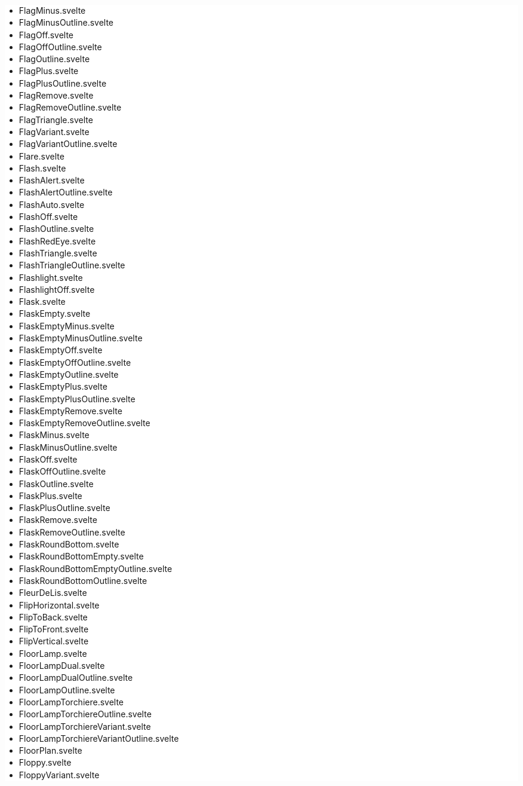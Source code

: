 - FlagMinus.svelte
- FlagMinusOutline.svelte
- FlagOff.svelte
- FlagOffOutline.svelte
- FlagOutline.svelte
- FlagPlus.svelte
- FlagPlusOutline.svelte
- FlagRemove.svelte
- FlagRemoveOutline.svelte
- FlagTriangle.svelte
- FlagVariant.svelte
- FlagVariantOutline.svelte
- Flare.svelte
- Flash.svelte
- FlashAlert.svelte
- FlashAlertOutline.svelte
- FlashAuto.svelte
- FlashOff.svelte
- FlashOutline.svelte
- FlashRedEye.svelte
- FlashTriangle.svelte
- FlashTriangleOutline.svelte
- Flashlight.svelte
- FlashlightOff.svelte
- Flask.svelte
- FlaskEmpty.svelte
- FlaskEmptyMinus.svelte
- FlaskEmptyMinusOutline.svelte
- FlaskEmptyOff.svelte
- FlaskEmptyOffOutline.svelte
- FlaskEmptyOutline.svelte
- FlaskEmptyPlus.svelte
- FlaskEmptyPlusOutline.svelte
- FlaskEmptyRemove.svelte
- FlaskEmptyRemoveOutline.svelte
- FlaskMinus.svelte
- FlaskMinusOutline.svelte
- FlaskOff.svelte
- FlaskOffOutline.svelte
- FlaskOutline.svelte
- FlaskPlus.svelte
- FlaskPlusOutline.svelte
- FlaskRemove.svelte
- FlaskRemoveOutline.svelte
- FlaskRoundBottom.svelte
- FlaskRoundBottomEmpty.svelte
- FlaskRoundBottomEmptyOutline.svelte
- FlaskRoundBottomOutline.svelte
- FleurDeLis.svelte
- FlipHorizontal.svelte
- FlipToBack.svelte
- FlipToFront.svelte
- FlipVertical.svelte
- FloorLamp.svelte
- FloorLampDual.svelte
- FloorLampDualOutline.svelte
- FloorLampOutline.svelte
- FloorLampTorchiere.svelte
- FloorLampTorchiereOutline.svelte
- FloorLampTorchiereVariant.svelte
- FloorLampTorchiereVariantOutline.svelte
- FloorPlan.svelte
- Floppy.svelte
- FloppyVariant.svelte